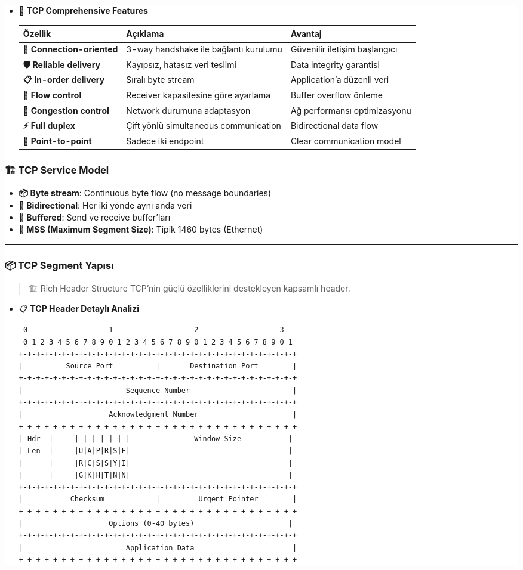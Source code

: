 - 🔧 **TCP Comprehensive Features**
    
    
    | Özellik | Açıklama | Avantaj |
    | --- | --- | --- |
    | **🔗 Connection-oriented** | 3-way handshake ile bağlantı kurulumu | Güvenilir iletişim başlangıcı |
    | **🛡️ Reliable delivery** | Kayıpsız, hatasız veri teslimi | Data integrity garantisi |
    | **📋 In-order delivery** | Sıralı byte stream | Application’a düzenli veri |
    | **🌊 Flow control** | Receiver kapasitesine göre ayarlama | Buffer overflow önleme |
    | **🚦 Congestion control** | Network durumuna adaptasyon | Ağ performansı optimizasyonu |
    | **⚡ Full duplex** | Çift yönlü simultaneous communication | Bidirectional data flow |
    | **🎯 Point-to-point** | Sadece iki endpoint | Clear communication model |

### 🏗️ TCP Service Model

- **📦 Byte stream**: Continuous byte flow (no message boundaries)
- **🔄 Bidirectional**: Her iki yönde aynı anda veri
- **💾 Buffered**: Send ve receive buffer’ları
- **📏 MSS (Maximum Segment Size)**: Tipik 1460 bytes (Ethernet)

---

### 📦 TCP Segment Yapısı

> 🏗️ Rich Header Structure
TCP’nin güçlü özelliklerini destekleyen kapsamlı header.
> 
- 📋 **TCP Header Detaylı Analizi**
    
    ```
     0                   1                   2                   3
     0 1 2 3 4 5 6 7 8 9 0 1 2 3 4 5 6 7 8 9 0 1 2 3 4 5 6 7 8 9 0 1
    +-+-+-+-+-+-+-+-+-+-+-+-+-+-+-+-+-+-+-+-+-+-+-+-+-+-+-+-+-+-+-+-+
    |          Source Port          |       Destination Port        |
    +-+-+-+-+-+-+-+-+-+-+-+-+-+-+-+-+-+-+-+-+-+-+-+-+-+-+-+-+-+-+-+-+
    |                        Sequence Number                        |
    +-+-+-+-+-+-+-+-+-+-+-+-+-+-+-+-+-+-+-+-+-+-+-+-+-+-+-+-+-+-+-+-+
    |                    Acknowledgment Number                      |
    +-+-+-+-+-+-+-+-+-+-+-+-+-+-+-+-+-+-+-+-+-+-+-+-+-+-+-+-+-+-+-+-+
    | Hdr  |     | | | | | | |               Window Size           |
    | Len  |     |U|A|P|R|S|F|                                     |
    |      |     |R|C|S|S|Y|I|                                     |
    |      |     |G|K|H|T|N|N|                                     |
    +-+-+-+-+-+-+-+-+-+-+-+-+-+-+-+-+-+-+-+-+-+-+-+-+-+-+-+-+-+-+-+-+
    |           Checksum            |         Urgent Pointer        |
    +-+-+-+-+-+-+-+-+-+-+-+-+-+-+-+-+-+-+-+-+-+-+-+-+-+-+-+-+-+-+-+-+
    |                    Options (0-40 bytes)                      |
    +-+-+-+-+-+-+-+-+-+-+-+-+-+-+-+-+-+-+-+-+-+-+-+-+-+-+-+-+-+-+-+-+
    |                        Application Data                       |
    +-+-+-+-+-+-+-+-+-+-+-+-+-+-+-+-+-+-+-+-+-+-+-+-+-+-+-+-+-+-+-+-+
    ```
    